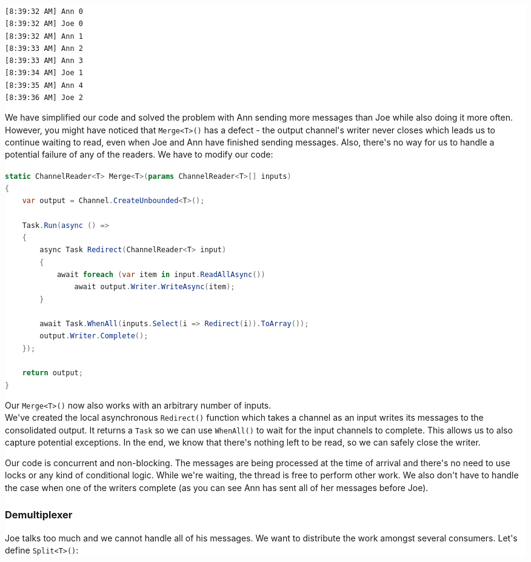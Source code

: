 ```sh
[8:39:32 AM] Ann 0
[8:39:32 AM] Joe 0
[8:39:32 AM] Ann 1
[8:39:33 AM] Ann 2
[8:39:33 AM] Ann 3
[8:39:34 AM] Joe 1
[8:39:35 AM] Ann 4
[8:39:36 AM] Joe 2
```

We have simplified our code and solved the problem with Ann sending more messages than Joe while also doing it more often. However, you might have noticed that `Merge<T>()` has a defect - the output channel's writer never closes which leads us to continue waiting to read, even when Joe and Ann have finished sending messages. Also, there's no way for us to handle a potential failure of any of the readers. We have to modify our code:

```csharp
static ChannelReader<T> Merge<T>(params ChannelReader<T>[] inputs)
{
    var output = Channel.CreateUnbounded<T>();

    Task.Run(async () =>
    {
        async Task Redirect(ChannelReader<T> input)
        {
            await foreach (var item in input.ReadAllAsync())
                await output.Writer.WriteAsync(item);
    	}
            
        await Task.WhenAll(inputs.Select(i => Redirect(i)).ToArray());
        output.Writer.Complete();
    });

    return output;
}
```

Our `Merge<T>()` now also works with an arbitrary number of inputs.  
We've created the local asynchronous `Redirect()` function which takes a channel as an input writes its messages to the consolidated output. It returns a `Task` so we can use `WhenAll()` to wait for the input channels to complete. This allows us to also capture potential exceptions. In the end, we know that there's nothing left to be read, so we can safely close the writer.  

Our code is concurrent and non-blocking. The messages are being processed at the time of arrival and there's no need to use locks or any kind of conditional logic. While we're waiting, the thread is free to perform other work. We also don't have to handle the case when one of the writers complete (as you can see Ann has sent all of her messages before Joe).

### Demultiplexer

Joe talks too much and we cannot handle all of his messages. We want to distribute the work amongst several consumers. Let's define `Split<T>()`:
